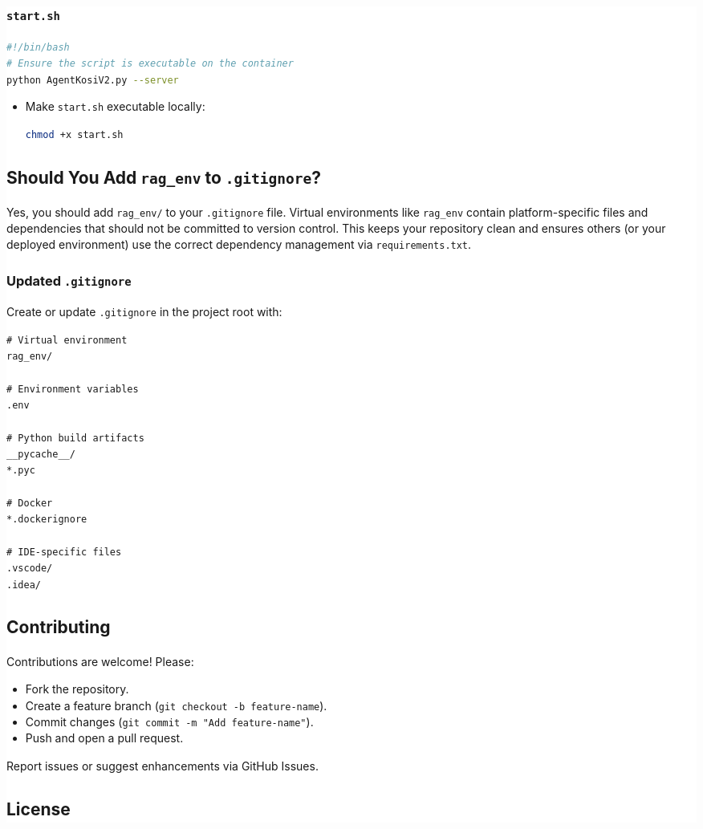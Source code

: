 ### `start.sh`
```bash
#!/bin/bash
# Ensure the script is executable on the container
python AgentKosiV2.py --server
```

- Make `start.sh` executable locally:
  ```bash
  chmod +x start.sh
  ```

## Should You Add `rag_env` to `.gitignore`?

Yes, you should add `rag_env/` to your `.gitignore` file. Virtual environments like `rag_env` contain platform-specific files and dependencies that should not be committed to version control. This keeps your repository clean and ensures others (or your deployed environment) use the correct dependency management via `requirements.txt`.

### Updated `.gitignore`
Create or update `.gitignore` in the project root with:
```
# Virtual environment
rag_env/

# Environment variables
.env

# Python build artifacts
__pycache__/
*.pyc

# Docker
*.dockerignore

# IDE-specific files
.vscode/
.idea/
```

## Contributing

Contributions are welcome! Please:
- Fork the repository.
- Create a feature branch (`git checkout -b feature-name`).
- Commit changes (`git commit -m "Add feature-name"`).
- Push and open a pull request.

Report issues or suggest enhancements via GitHub Issues.

## License
